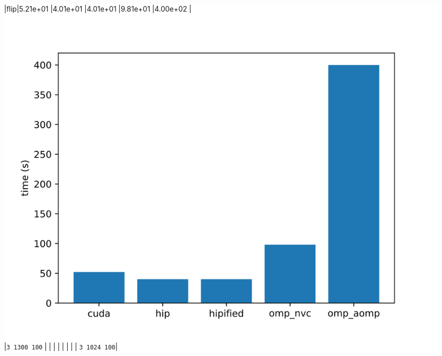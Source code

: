 |flip|5.21e+01 |4.01e+01 |4.01e+01 |9.81e+01 |4.00e+02 |![flip](IMSTD/flip.svg) |`3 1300 100`
 | | | | | | | | `3 1024 100`|